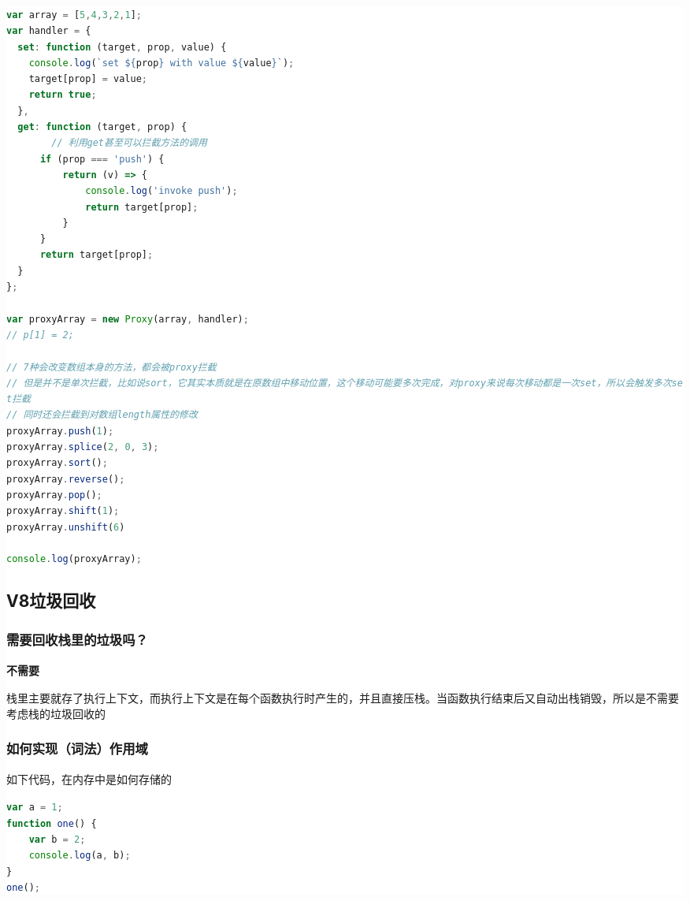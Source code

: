 ```javascript
var array = [5,4,3,2,1];
var handler = {
  set: function (target, prop, value) {
    console.log(`set ${prop} with value ${value}`);
    target[prop] = value;
    return true;
  },
  get: function (target, prop) {
    	// 利用get甚至可以拦截方法的调用
      if (prop === 'push') {
          return (v) => {
              console.log('invoke push');
              return target[prop];
          }
      }
      return target[prop];
  }
};

var proxyArray = new Proxy(array, handler);
// p[1] = 2;

// 7种会改变数组本身的方法，都会被proxy拦截
// 但是并不是单次拦截，比如说sort，它其实本质就是在原数组中移动位置，这个移动可能要多次完成，对proxy来说每次移动都是一次set，所以会触发多次set拦截
// 同时还会拦截到对数组length属性的修改
proxyArray.push(1);
proxyArray.splice(2, 0, 3);
proxyArray.sort();
proxyArray.reverse();
proxyArray.pop();
proxyArray.shift(1);
proxyArray.unshift(6)

console.log(proxyArray);
```



## V8垃圾回收

### 需要回收栈里的垃圾吗？

**不需要**

栈里主要就存了执行上下文，而执行上下文是在每个函数执行时产生的，并且直接压栈。当函数执行结束后又自动出栈销毁，所以是不需要考虑栈的垃圾回收的



### 如何实现（词法）作用域

如下代码，在内存中是如何存储的

```javascript
var a = 1;
function one() {
    var b = 2;
    console.log(a, b);
}
one();
```

